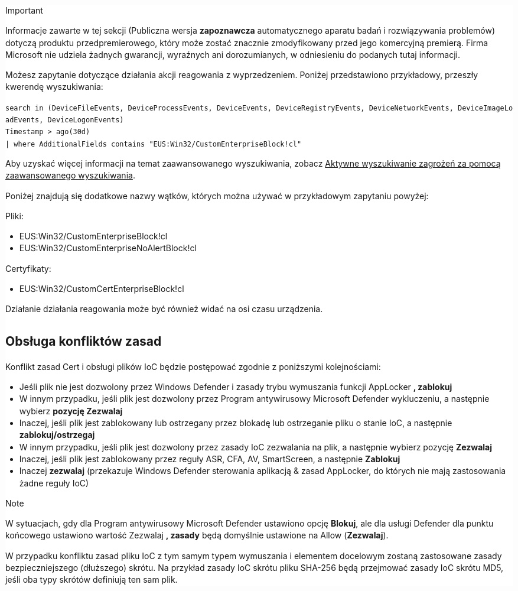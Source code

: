 > [!IMPORTANT]
> Informacje zawarte w tej sekcji (Publiczna wersja **zapoznawcza** automatycznego aparatu badań i rozwiązywania problemów) dotyczą produktu przedpremierowego, który może zostać znacznie zmodyfikowany przed jego komercyjną premierą. Firma Microsoft nie udziela żadnych gwarancji, wyraźnych ani dorozumianych, w odniesieniu do podanych tutaj informacji.

Możesz zapytanie dotyczące działania akcji reagowania z wyprzedzeniem. Poniżej przedstawiono przykładowy, przeszły kwerendę wyszukiwania:

```console
search in (DeviceFileEvents, DeviceProcessEvents, DeviceEvents, DeviceRegistryEvents, DeviceNetworkEvents, DeviceImageLoadEvents, DeviceLogonEvents)
Timestamp > ago(30d)
| where AdditionalFields contains "EUS:Win32/CustomEnterpriseBlock!cl"
```

Aby uzyskać więcej informacji na temat zaawansowanego wyszukiwania, zobacz [Aktywne wyszukiwanie zagrożeń za pomocą zaawansowanego wyszukiwania](advanced-hunting-overview.md).

Poniżej znajdują się dodatkowe nazwy wątków, których można używać w przykładowym zapytaniu powyżej:

Pliki:

- EUS:Win32/CustomEnterpriseBlock!cl
- EUS:Win32/CustomEnterpriseNoAlertBlock!cl

Certyfikaty:

- EUS:Win32/CustomCertEnterpriseBlock!cl

Działanie działania reagowania może być również widać na osi czasu urządzenia.

## <a name="policy-conflict-handling"></a>Obsługa konfliktów zasad

Konflikt zasad Cert i obsługi plików IoC będzie postępować zgodnie z poniższymi kolejnościami:

- Jeśli plik nie jest dozwolony przez Windows Defender i zasady trybu wymuszania funkcji AppLocker **, zablokuj**
- W innym przypadku, jeśli plik jest dozwolony przez Program antywirusowy Microsoft Defender wykluczeniu, a następnie wybierz **pozycję Zezwalaj**
- Inaczej, jeśli plik jest zablokowany lub ostrzegany przez blokadę lub ostrzeganie pliku o stanie IoC, a następnie **zablokuj/ostrzegaj**
- W innym przypadku, jeśli plik jest dozwolony przez zasady IoC zezwalania na plik, a następnie wybierz pozycję **Zezwalaj**
- Inaczej, jeśli plik jest zablokowany przez reguły ASR, CFA, AV, SmartScreen, a następnie **Zablokuj**
- Inaczej **zezwalaj** (przekazuje Windows Defender sterowania aplikacją & zasad AppLocker, do których nie mają zastosowania żadne reguły IoC)

>[!NOTE]
> W sytuacjach, gdy dla Program antywirusowy Microsoft Defender ustawiono opcję **Blokuj**, ale dla usługi Defender dla punktu końcowego ustawiono wartość Zezwalaj **, zasady** będą domyślnie ustawione na Allow (**Zezwalaj**).

W przypadku konfliktu zasad pliku IoC z tym samym typem wymuszania i elementem docelowym zostaną zastosowane zasady bezpieczniejszego (dłuższego) skrótu. Na przykład zasady IoC skrótu pliku SHA-256 będą przejmować zasady IoC skrótu MD5, jeśli oba typy skrótów definiują ten sam plik.
